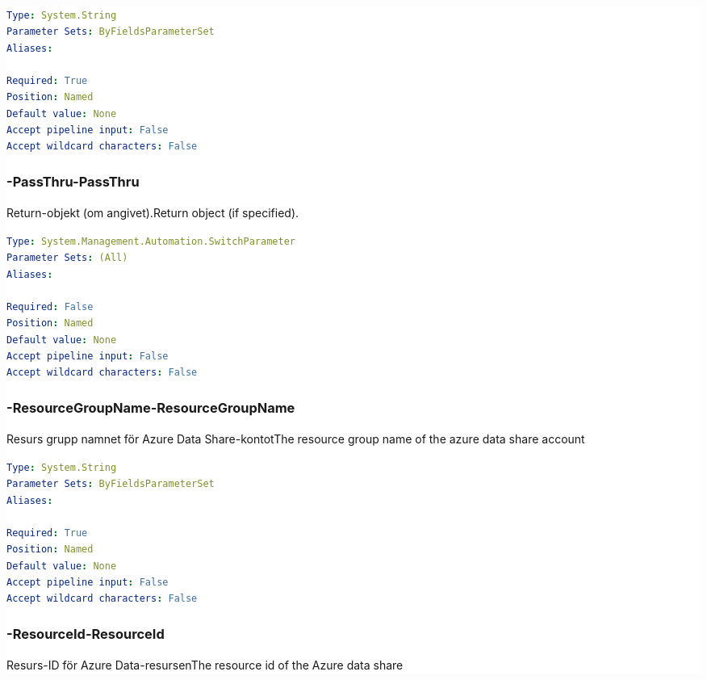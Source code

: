 ```yaml
Type: System.String
Parameter Sets: ByFieldsParameterSet
Aliases:

Required: True
Position: Named
Default value: None
Accept pipeline input: False
Accept wildcard characters: False
```

### <span data-ttu-id="5e876-150">-PassThru</span><span class="sxs-lookup"><span data-stu-id="5e876-150">-PassThru</span></span>
<span data-ttu-id="5e876-151">Return-objekt (om angivet).</span><span class="sxs-lookup"><span data-stu-id="5e876-151">Return object (if specified).</span></span>

```yaml
Type: System.Management.Automation.SwitchParameter
Parameter Sets: (All)
Aliases:

Required: False
Position: Named
Default value: None
Accept pipeline input: False
Accept wildcard characters: False
```

### <span data-ttu-id="5e876-152">-ResourceGroupName</span><span class="sxs-lookup"><span data-stu-id="5e876-152">-ResourceGroupName</span></span>
<span data-ttu-id="5e876-153">Resurs grupp namnet för Azure Data Share-kontot</span><span class="sxs-lookup"><span data-stu-id="5e876-153">The resource group name of the azure data share account</span></span>

```yaml
Type: System.String
Parameter Sets: ByFieldsParameterSet
Aliases:

Required: True
Position: Named
Default value: None
Accept pipeline input: False
Accept wildcard characters: False
```

### <span data-ttu-id="5e876-154">-ResourceId</span><span class="sxs-lookup"><span data-stu-id="5e876-154">-ResourceId</span></span>
<span data-ttu-id="5e876-155">Resurs-ID för Azure Data-resursen</span><span class="sxs-lookup"><span data-stu-id="5e876-155">The resource id of the Azure data share</span></span>
